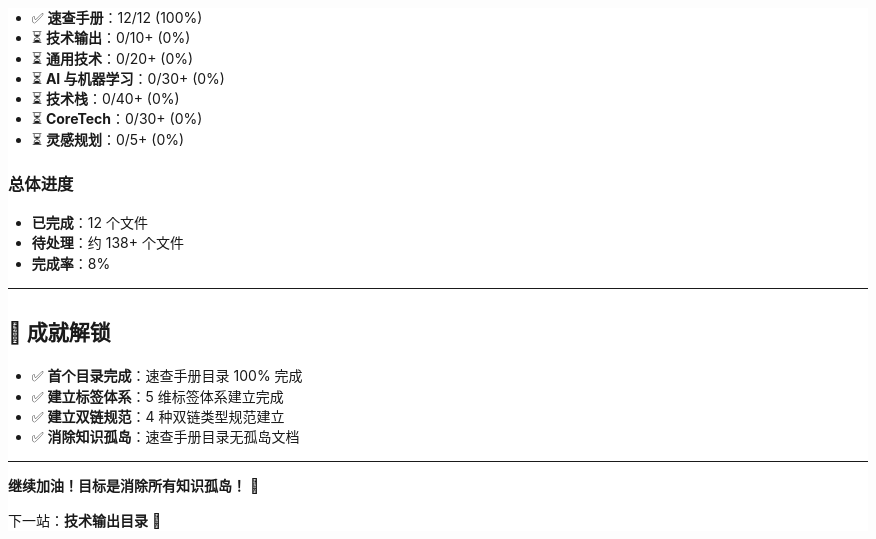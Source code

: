- ✅ **速查手册**：12/12 (100%)
- ⏳ **技术输出**：0/10+ (0%)
- ⏳ **通用技术**：0/20+ (0%)
- ⏳ **AI 与机器学习**：0/30+ (0%)
- ⏳ **技术栈**：0/40+ (0%)
- ⏳ **CoreTech**：0/30+ (0%)
- ⏳ **灵感规划**：0/5+ (0%)

### 总体进度

- **已完成**：12 个文件
- **待处理**：约 138+ 个文件
- **完成率**：8%

---

## 🎉 成就解锁

- ✅ **首个目录完成**：速查手册目录 100% 完成
- ✅ **建立标签体系**：5 维标签体系建立完成
- ✅ **建立双链规范**：4 种双链类型规范建立
- ✅ **消除知识孤岛**：速查手册目录无孤岛文档

---

**继续加油！目标是消除所有知识孤岛！** 🚀

下一站：**技术输出目录** 🎯
